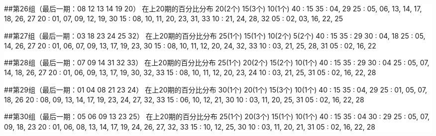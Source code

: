 ##第26组（最后一期：08 12 13 14 19 20）
在上20期的百分比分布 20(2个) 15(3个) 10(1个)
40 : 15
35 : 04, 29
25 : 05, 06, 13, 14, 17, 18, 26, 27
20 : 01, 07, 09, 12, 19, 30
15 : 08, 10, 11, 20, 23, 31, 33
10 : 21, 24, 28, 32
05 : 02, 03, 16, 22, 25

##第27组（最后一期：03 18 23 24 25 32）
在上20期的百分比分布 25(1个) 15(1个) 10(2个) 5(2个)
40 : 15
35 : 29
30 : 04, 18
25 : 05, 14, 26, 27
20 : 01, 06, 07, 09, 13, 17, 19, 23, 30
15 : 08, 10, 11, 12, 20, 24, 32, 33
10 : 03, 21, 25, 28, 31
05 : 02, 16, 22

##第28组（最后一期：07 09 14 31 32 33）
在上20期的百分比分布 25(1个) 20(2个) 15(2个) 10(1个)
40 : 15
35 : 29
30 : 04
25 : 05, 07, 14, 18, 26, 27
20 : 01, 06, 09, 13, 17, 19, 30, 32, 33
15 : 08, 10, 11, 12, 20, 23, 24
10 : 03, 21, 25, 31
05 : 02, 16, 22, 28

##第29组（最后一期：01 04 08 21 23 24）
在上20期的百分比分布 30(1个) 20(1个) 15(3个) 10(1个)
40 : 15
35 : 04, 29
25 : 01, 05, 07, 18, 26
20 : 08, 09, 13, 14, 17, 19, 23, 24, 27, 32, 33
15 : 06, 10, 12, 21, 30
10 : 03, 11, 20, 25, 31
05 : 02, 16, 22, 28

##第30组（最后一期：05 06 09 13 23 25）
在上20期的百分比分布 25(1个) 20(3个) 15(1个) 10(1个)
40 : 15
35 : 04
30 : 29
25 : 05, 07, 09, 18, 23
20 : 01, 06, 08, 13, 14, 17, 19, 24, 26, 27, 32, 33
15 : 10, 12, 25, 30
10 : 03, 11, 20, 21, 31
05 : 02, 16, 22, 28
